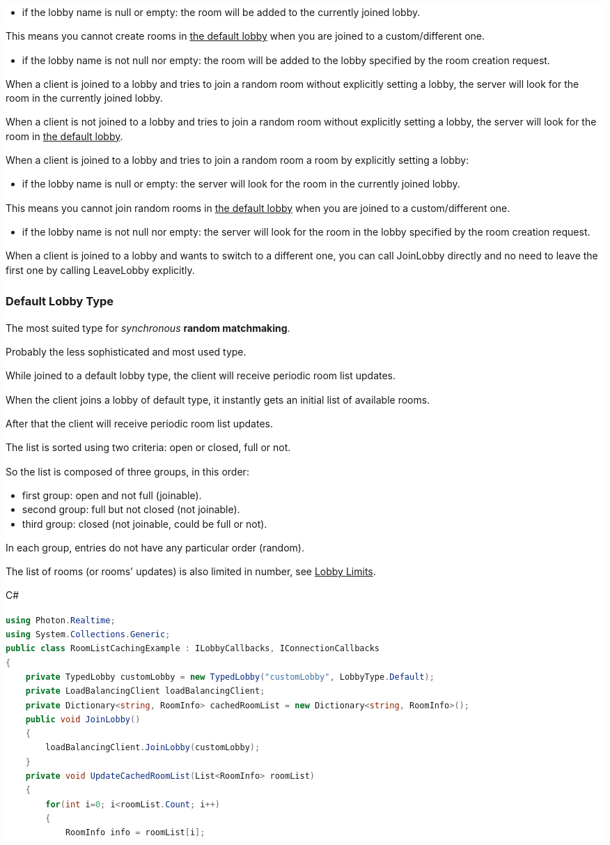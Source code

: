 - if the lobby name is null or empty: the room will be added to the currently joined lobby.


This means you cannot create rooms in [the default lobby](#the-default-lobby) when you are joined to a custom/different one.
- if the lobby name is not null nor empty: the room will be added to the lobby specified by the room creation request.

When a client is joined to a lobby and tries to join a random room without explicitly setting a lobby, the server will look for the room in the currently joined lobby.

When a client is not joined to a lobby and tries to join a random room without explicitly setting a lobby, the server will look for the room in [the default lobby](#the-default-lobby).

When a client is joined to a lobby and tries to join a random room a room by explicitly setting a lobby:

- if the lobby name is null or empty: the server will look for the room in the currently joined lobby.


This means you cannot join random rooms in [the default lobby](#the-default-lobby) when you are joined to a custom/different one.
- if the lobby name is not null nor empty: the server will look for the room in the lobby specified by the room creation request.

When a client is joined to a lobby and wants to switch to a different one, you can call JoinLobby directly and no need to leave the first one by calling LeaveLobby explicitly.

### Default Lobby Type

The most suited type for _synchronous_ **random matchmaking**.

Probably the less sophisticated and most used type.

While joined to a default lobby type, the client will receive periodic room list updates.

When the client joins a lobby of default type, it instantly gets an initial list of available rooms.

After that the client will receive periodic room list updates.

The list is sorted using two criteria: open or closed, full or not.

So the list is composed of three groups, in this order:

- first group: open and not full (joinable).
- second group: full but not closed (not joinable).
- third group: closed (not joinable, could be full or not).

In each group, entries do not have any particular order (random).

The list of rooms (or rooms' updates) is also limited in number, see [Lobby Limits](#lobby-limits).

C#

```csharp
using Photon.Realtime;
using System.Collections.Generic;
public class RoomListCachingExample : ILobbyCallbacks, IConnectionCallbacks
{
    private TypedLobby customLobby = new TypedLobby("customLobby", LobbyType.Default);
    private LoadBalancingClient loadBalancingClient;
    private Dictionary<string, RoomInfo> cachedRoomList = new Dictionary<string, RoomInfo>();
    public void JoinLobby()
    {
        loadBalancingClient.JoinLobby(customLobby);
    }
    private void UpdateCachedRoomList(List<RoomInfo> roomList)
    {
        for(int i=0; i<roomList.Count; i++)
        {
            RoomInfo info = roomList[i];
```